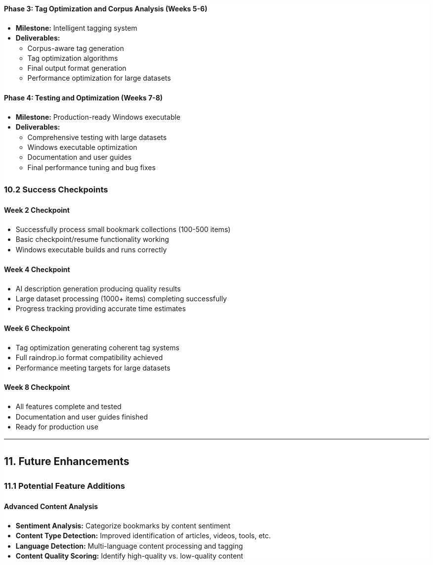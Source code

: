 #### Phase 3: Tag Optimization and Corpus Analysis (Weeks 5-6)
- **Milestone:** Intelligent tagging system
- **Deliverables:**
  - Corpus-aware tag generation
  - Tag optimization algorithms
  - Final output format generation
  - Performance optimization for large datasets

#### Phase 4: Testing and Optimization (Weeks 7-8)
- **Milestone:** Production-ready Windows executable
- **Deliverables:**
  - Comprehensive testing with large datasets
  - Windows executable optimization
  - Documentation and user guides
  - Final performance tuning and bug fixes

### 10.2 Success Checkpoints

#### Week 2 Checkpoint
- Successfully process small bookmark collections (100-500 items)
- Basic checkpoint/resume functionality working
- Windows executable builds and runs correctly

#### Week 4 Checkpoint
- AI description generation producing quality results
- Large dataset processing (1000+ items) completing successfully
- Progress tracking providing accurate time estimates

#### Week 6 Checkpoint
- Tag optimization generating coherent tag systems
- Full raindrop.io format compatibility achieved
- Performance meeting targets for large datasets

#### Week 8 Checkpoint
- All features complete and tested
- Documentation and user guides finished
- Ready for production use

---

## 11. Future Enhancements

### 11.1 Potential Feature Additions

#### Advanced Content Analysis
- **Sentiment Analysis:** Categorize bookmarks by content sentiment
- **Content Type Detection:** Improved identification of articles, videos, tools, etc.
- **Language Detection:** Multi-language content processing and tagging
- **Content Quality Scoring:** Identify high-quality vs. low-quality content
